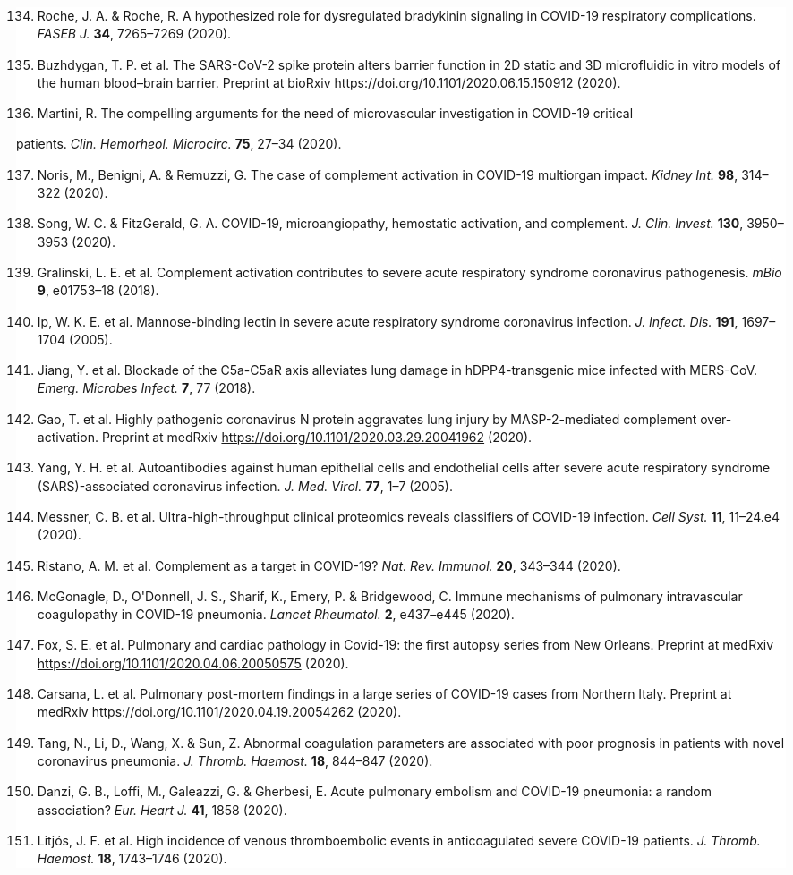 134. Roche, J. A. & Roche, R. A hypothesized role for dysregulated bradykinin signaling in COVID-19 respiratory complications. *FASEB J.* **34**, 7265–7269 (2020).

135. Buzhdygan, T. P. et al. The SARS-CoV-2 spike protein alters barrier function in 2D static and 3D microfluidic in vitro models of the human blood–brain barrier. Preprint at bioRxiv https://doi.org/10.1101/2020.06.15.150912 (2020).

136. Martini, R. The compelling arguments for the need of microvascular investigation in COVID-19 critical

patients. *Clin. Hemorheol. Microcirc.* **75**, 27–34 (2020).

137. Noris, M., Benigni, A. & Remuzzi, G. The case of complement activation in COVID-19 multiorgan impact. *Kidney Int.* **98**, 314–322 (2020).

138. Song, W. C. & FitzGerald, G. A. COVID-19, microangiopathy, hemostatic activation, and complement. *J. Clin. Invest.* **130**, 3950–3953 (2020).

139. Gralinski, L. E. et al. Complement activation contributes to severe acute respiratory syndrome coronavirus pathogenesis. *mBio* **9**, e01753–18 (2018).

140. Ip, W. K. E. et al. Mannose-binding lectin in severe acute respiratory syndrome coronavirus infection. *J. Infect. Dis.* **191**, 1697–1704 (2005).

141. Jiang, Y. et al. Blockade of the C5a-C5aR axis alleviates lung damage in hDPP4-transgenic mice infected with MERS-CoV. *Emerg. Microbes Infect.* **7**, 77 (2018).

142. Gao, T. et al. Highly pathogenic coronavirus N protein aggravates lung injury by MASP-2-mediated complement over-activation. Preprint at medRxiv https://doi.org/10.1101/2020.03.29.20041962 (2020).

143. Yang, Y. H. et al. Autoantibodies against human epithelial cells and endothelial cells after severe acute respiratory syndrome (SARS)-associated coronavirus infection. *J. Med. Virol.* **77**, 1–7 (2005).

144. Messner, C. B. et al. Ultra-high-throughput clinical proteomics reveals classifiers of COVID-19 infection. *Cell Syst.* **11**, 11–24.e4 (2020).

145. Ristano, A. M. et al. Complement as a target in COVID-19? *Nat. Rev. Immunol.* **20**, 343–344 (2020).

146. McGonagle, D., O'Donnell, J. S., Sharif, K., Emery, P. & Bridgewood, C. Immune mechanisms of pulmonary intravascular coagulopathy in COVID-19 pneumonia. *Lancet Rheumatol.* **2**, e437–e445 (2020).

147. Fox, S. E. et al. Pulmonary and cardiac pathology in Covid-19: the first autopsy series from New Orleans. Preprint at medRxiv https://doi.org/10.1101/2020.04.06.20050575 (2020).

148. Carsana, L. et al. Pulmonary post-mortem findings in a large series of COVID-19 cases from Northern Italy. Preprint at medRxiv https://doi.org/10.1101/2020.04.19.20054262 (2020).

149. Tang, N., Li, D., Wang, X. & Sun, Z. Abnormal coagulation parameters are associated with poor prognosis in patients with novel coronavirus pneumonia. *J. Thromb. Haemost.* **18**, 844–847 (2020).

150. Danzi, G. B., Loffi, M., Galeazzi, G. & Gherbesi, E. Acute pulmonary embolism and COVID-19 pneumonia: a random association? *Eur. Heart J.* **41**, 1858 (2020).

151. Litjós, J. F. et al. High incidence of venous thromboembolic events in anticoagulated severe COVID-19 patients. *J. Thromb. Haemost.* **18**, 1743–1746 (2020).
